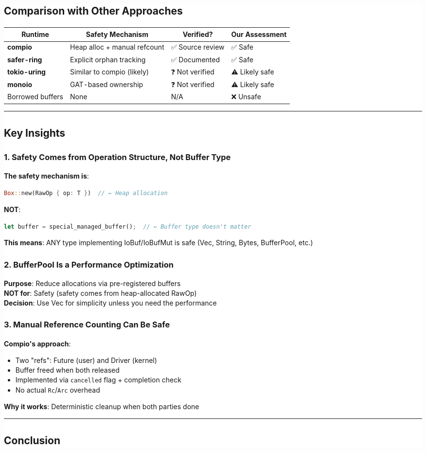 ## Comparison with Other Approaches

| Runtime | Safety Mechanism | Verified? | Our Assessment |
|---------|------------------|-----------|----------------|
| **compio** | Heap alloc + manual refcount | ✅ Source review | ✅ Safe |
| **safer-ring** | Explicit orphan tracking | ✅ Documented | ✅ Safe |
| **tokio-uring** | Similar to compio (likely) | ❓ Not verified | ⚠️ Likely safe |
| **monoio** | GAT-based ownership | ❓ Not verified | ⚠️ Likely safe |
| Borrowed buffers | None | N/A | ❌ Unsafe |

---

## Key Insights

### 1. Safety Comes from Operation Structure, Not Buffer Type

**The safety mechanism is**:
```rust
Box::new(RawOp { op: T })  // ← Heap allocation
```

**NOT**:
```rust
let buffer = special_managed_buffer();  // ← Buffer type doesn't matter
```

**This means**: ANY type implementing IoBuf/IoBufMut is safe (Vec, String, Bytes, BufferPool, etc.)

### 2. BufferPool Is a Performance Optimization

**Purpose**: Reduce allocations via pre-registered buffers  
**NOT for**: Safety (safety comes from heap-allocated RawOp)  
**Decision**: Use Vec<u8> for simplicity unless you need the performance

### 3. Manual Reference Counting Can Be Safe

**Compio's approach**:
- Two "refs": Future (user) and Driver (kernel)
- Buffer freed when both released
- Implemented via `cancelled` flag + completion check
- No actual `Rc`/`Arc` overhead

**Why it works**: Deterministic cleanup when both parties done

---

## Conclusion
